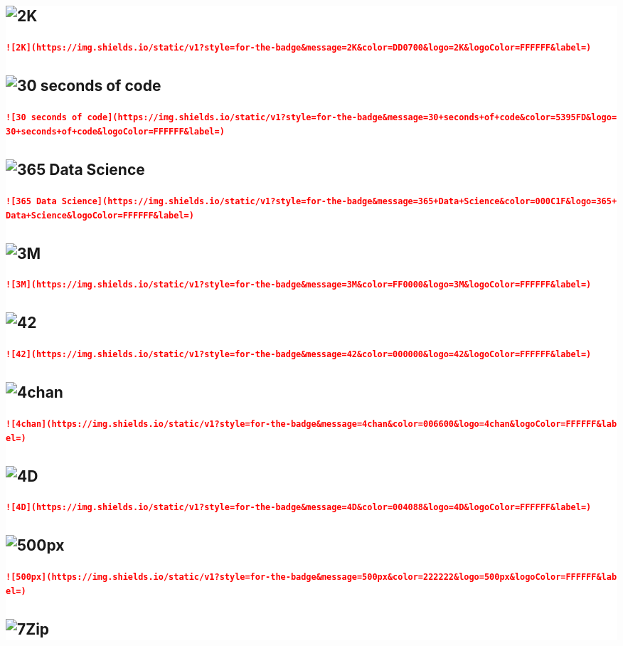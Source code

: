 ## ![2K](https://img.shields.io/static/v1?style=for-the-badge&message=2K&color=DD0700&logo=2K&logoColor=FFFFFF&label=)
```markdown
![2K](https://img.shields.io/static/v1?style=for-the-badge&message=2K&color=DD0700&logo=2K&logoColor=FFFFFF&label=)
```
## ![30 seconds of code](https://img.shields.io/static/v1?style=for-the-badge&message=30+seconds+of+code&color=5395FD&logo=30+seconds+of+code&logoColor=FFFFFF&label=)
```markdown
![30 seconds of code](https://img.shields.io/static/v1?style=for-the-badge&message=30+seconds+of+code&color=5395FD&logo=30+seconds+of+code&logoColor=FFFFFF&label=)
```
## ![365 Data Science](https://img.shields.io/static/v1?style=for-the-badge&message=365+Data+Science&color=000C1F&logo=365+Data+Science&logoColor=FFFFFF&label=)
```markdown
![365 Data Science](https://img.shields.io/static/v1?style=for-the-badge&message=365+Data+Science&color=000C1F&logo=365+Data+Science&logoColor=FFFFFF&label=)
```
## ![3M](https://img.shields.io/static/v1?style=for-the-badge&message=3M&color=FF0000&logo=3M&logoColor=FFFFFF&label=)
```markdown
![3M](https://img.shields.io/static/v1?style=for-the-badge&message=3M&color=FF0000&logo=3M&logoColor=FFFFFF&label=)
```
## ![42](https://img.shields.io/static/v1?style=for-the-badge&message=42&color=000000&logo=42&logoColor=FFFFFF&label=)
```markdown
![42](https://img.shields.io/static/v1?style=for-the-badge&message=42&color=000000&logo=42&logoColor=FFFFFF&label=)
```
## ![4chan](https://img.shields.io/static/v1?style=for-the-badge&message=4chan&color=006600&logo=4chan&logoColor=FFFFFF&label=)
```markdown
![4chan](https://img.shields.io/static/v1?style=for-the-badge&message=4chan&color=006600&logo=4chan&logoColor=FFFFFF&label=)
```
## ![4D](https://img.shields.io/static/v1?style=for-the-badge&message=4D&color=004088&logo=4D&logoColor=FFFFFF&label=)
```markdown
![4D](https://img.shields.io/static/v1?style=for-the-badge&message=4D&color=004088&logo=4D&logoColor=FFFFFF&label=)
```
## ![500px](https://img.shields.io/static/v1?style=for-the-badge&message=500px&color=222222&logo=500px&logoColor=FFFFFF&label=)
```markdown
![500px](https://img.shields.io/static/v1?style=for-the-badge&message=500px&color=222222&logo=500px&logoColor=FFFFFF&label=)
```
## ![7Zip](https://img.shields.io/static/v1?style=for-the-badge&message=7Zip&color=000000&logo=7Zip&logoColor=FFFFFF&label=)
```markdown
```